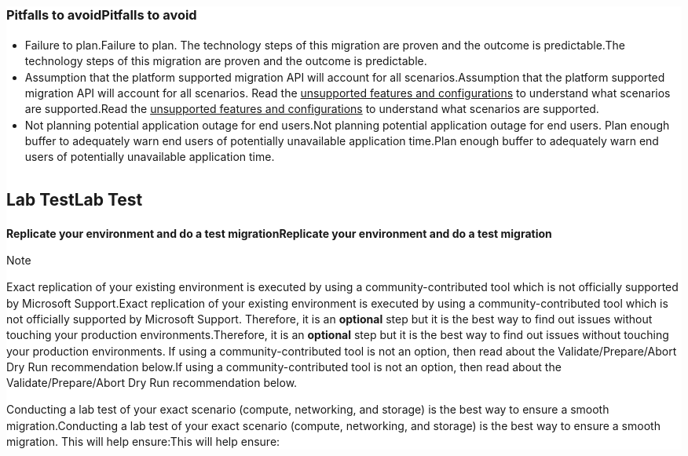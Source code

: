 ### <a name="pitfalls-to-avoid"></a><span data-ttu-id="7cfb0-142">Pitfalls to avoid</span><span class="sxs-lookup"><span data-stu-id="7cfb0-142">Pitfalls to avoid</span></span>

- <span data-ttu-id="7cfb0-143">Failure to plan.</span><span class="sxs-lookup"><span data-stu-id="7cfb0-143">Failure to plan.</span></span>  <span data-ttu-id="7cfb0-144">The technology steps of this migration are proven and the outcome is predictable.</span><span class="sxs-lookup"><span data-stu-id="7cfb0-144">The technology steps of this migration are proven and the outcome is predictable.</span></span>
- <span data-ttu-id="7cfb0-145">Assumption that the platform supported migration API will account for all scenarios.</span><span class="sxs-lookup"><span data-stu-id="7cfb0-145">Assumption that the platform supported migration API will account for all scenarios.</span></span> <span data-ttu-id="7cfb0-146">Read the [unsupported features and configurations](migration-classic-resource-manager-overview.md?toc=%2fazure%2fvirtual-machines%2flinux%2ftoc.json#unsupported-features-and-configurations) to understand what scenarios are supported.</span><span class="sxs-lookup"><span data-stu-id="7cfb0-146">Read the [unsupported features and configurations](migration-classic-resource-manager-overview.md?toc=%2fazure%2fvirtual-machines%2flinux%2ftoc.json#unsupported-features-and-configurations) to understand what scenarios are supported.</span></span>
- <span data-ttu-id="7cfb0-147">Not planning potential application outage for end users.</span><span class="sxs-lookup"><span data-stu-id="7cfb0-147">Not planning potential application outage for end users.</span></span>  <span data-ttu-id="7cfb0-148">Plan enough buffer to adequately warn end users of potentially unavailable application time.</span><span class="sxs-lookup"><span data-stu-id="7cfb0-148">Plan enough buffer to adequately warn end users of potentially unavailable application time.</span></span>


## <a name="lab-test"></a><span data-ttu-id="7cfb0-149">Lab Test</span><span class="sxs-lookup"><span data-stu-id="7cfb0-149">Lab Test</span></span> 

<span data-ttu-id="7cfb0-150">**Replicate your environment and do a test migration**</span><span class="sxs-lookup"><span data-stu-id="7cfb0-150">**Replicate your environment and do a test migration**</span></span>
  > [!NOTE]
  > <span data-ttu-id="7cfb0-151">Exact replication of your existing environment is executed by using a community-contributed tool which is not officially supported by Microsoft Support.</span><span class="sxs-lookup"><span data-stu-id="7cfb0-151">Exact replication of your existing environment is executed by using a community-contributed tool which is not officially supported by Microsoft Support.</span></span> <span data-ttu-id="7cfb0-152">Therefore, it is an **optional** step but it is the best way to find out issues without touching your production environments.</span><span class="sxs-lookup"><span data-stu-id="7cfb0-152">Therefore, it is an **optional** step but it is the best way to find out issues without touching your production environments.</span></span> <span data-ttu-id="7cfb0-153">If using a community-contributed tool is not an option, then read about the Validate/Prepare/Abort Dry Run recommendation below.</span><span class="sxs-lookup"><span data-stu-id="7cfb0-153">If using a community-contributed tool is not an option, then read about the Validate/Prepare/Abort Dry Run recommendation below.</span></span>
  >
  
  <span data-ttu-id="7cfb0-154">Conducting a lab test of your exact scenario (compute, networking, and storage) is the best way to ensure a smooth migration.</span><span class="sxs-lookup"><span data-stu-id="7cfb0-154">Conducting a lab test of your exact scenario (compute, networking, and storage) is the best way to ensure a smooth migration.</span></span> <span data-ttu-id="7cfb0-155">This will help ensure:</span><span class="sxs-lookup"><span data-stu-id="7cfb0-155">This will help ensure:</span></span>
